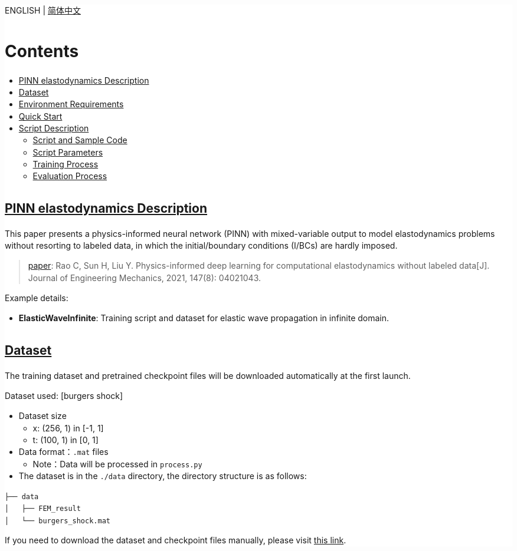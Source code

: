 ENGLISH | [简体中文](README_CN.md)

# Contents

- [PINN elastodynamics Description](#pinn-elastodynamics-description)
- [Dataset](#dataset)
- [Environment Requirements](#environment-requirements)
- [Quick Start](#quick-start)
- [Script Description](#script-description)
    - [Script and Sample Code](#script-and-sample-code)
    - [Script Parameters](#script-parameters)
    - [Training Process](#training-process)
    - [Evaluation Process](#evaluation-process)

## [PINN elastodynamics Description](#contents)

This paper presents a physics-informed neural network (PINN) with mixed-variable output to model elastodynamics problems
without resorting to labeled data, in which the initial/boundary conditions (I/BCs) are hardly imposed.

> [paper](https://arxiv.org/abs/2006.08472): Rao C, Sun H, Liu Y. Physics-informed deep learning for computational
> elastodynamics without labeled data[J]. Journal of Engineering Mechanics, 2021, 147(8): 04021043.

Example details:

- **ElasticWaveInfinite**: Training script and dataset for elastic wave propagation in infinite domain.

## [Dataset](#contents)

The training dataset and pretrained checkpoint files will be downloaded automatically at the first launch.

Dataset used: [burgers shock]

- Dataset size
    - x: (256, 1) in [-1, 1]
    - t: (100, 1) in [0, 1]
- Data format：`.mat` files
    - Note：Data will be processed in `process.py`
- The dataset is in the `./data` directory, the directory structure is as follows:

```text
├── data
│   ├── FEM_result
│   └── burgers_shock.mat
```

If you need to download the dataset and checkpoint files manually,
please visit [this link](https://download.mindspore.cn/mindscience/SciAI/sciai/model/pinn_elastodynamics/).
